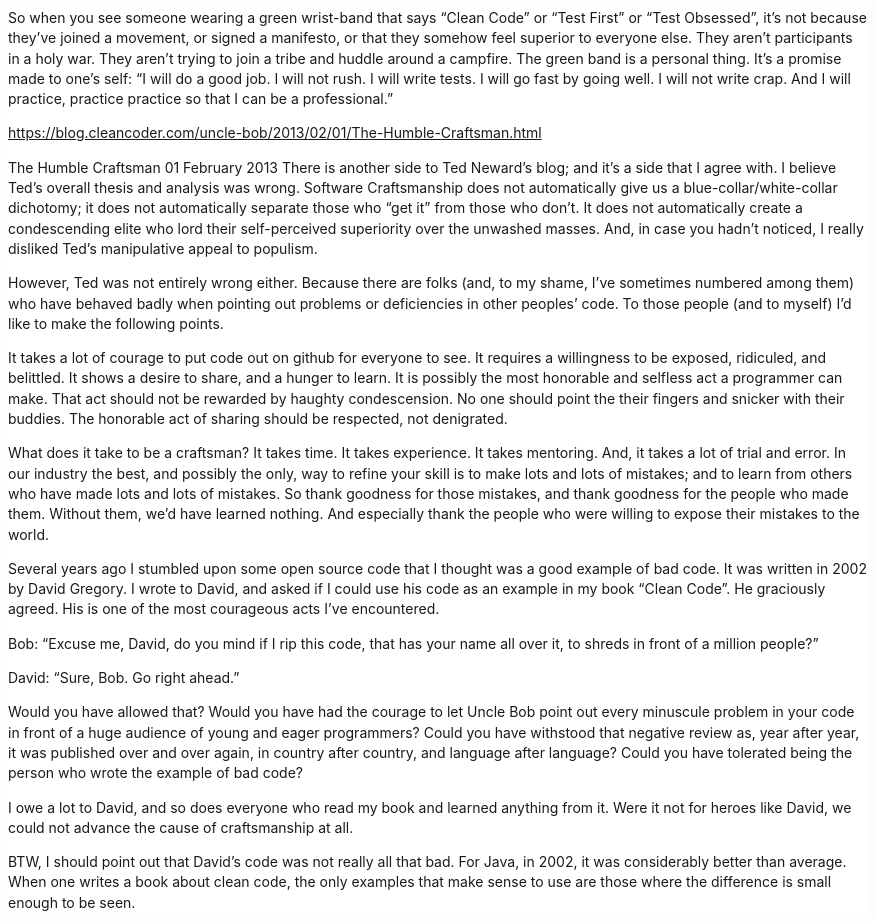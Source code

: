 So when you see someone wearing a green wrist-band that says “Clean Code” or “Test First” or “Test Obsessed”, it’s not because they’ve joined a movement, or signed a manifesto, or that they somehow feel superior to everyone else. They aren’t participants in a holy war. They aren’t trying to join a tribe and huddle around a campfire. The green band is a personal thing. It’s a promise made to one’s self: “I will do a good job. I will not rush. I will write tests. I will go fast by going well. I will not write crap. And I will practice, practice practice so that I can be a professional.”

https://blog.cleancoder.com/uncle-bob/2013/02/01/The-Humble-Craftsman.html

The Humble Craftsman
01 February 2013
There is another side to Ted Neward’s blog; and it’s a side that I agree with. I believe Ted’s overall thesis and analysis was wrong. Software Craftsmanship does not automatically give us a blue-collar/white-collar dichotomy; it does not automatically separate those who “get it” from those who don’t. It does not automatically create a condescending elite who lord their self-perceived superiority over the unwashed masses. And, in case you hadn’t noticed, I really disliked Ted’s manipulative appeal to populism.

However, Ted was not entirely wrong either. Because there are folks (and, to my shame, I’ve sometimes numbered among them) who have behaved badly when pointing out problems or deficiencies in other peoples’ code. To those people (and to myself) I’d like to make the following points.

It takes a lot of courage to put code out on github for everyone to see. It requires a willingness to be exposed, ridiculed, and belittled. It shows a desire to share, and a hunger to learn. It is possibly the most honorable and selfless act a programmer can make. That act should not be rewarded by haughty condescension. No one should point the their fingers and snicker with their buddies. The honorable act of sharing should be respected, not denigrated.

What does it take to be a craftsman? It takes time. It takes experience. It takes mentoring. And, it takes a lot of trial and error. In our industry the best, and possibly the only, way to refine your skill is to make lots and lots of mistakes; and to learn from others who have made lots and lots of mistakes. So thank goodness for those mistakes, and thank goodness for the people who made them. Without them, we’d have learned nothing. And especially thank the people who were willing to expose their mistakes to the world.

Several years ago I stumbled upon some open source code that I thought was a good example of bad code. It was written in 2002 by David Gregory. I wrote to David, and asked if I could use his code as an example in my book “Clean Code”. He graciously agreed. His is one of the most courageous acts I’ve encountered.

Bob: “Excuse me, David, do you mind if I rip this code, that has your name all over it, to shreds in front of a million people?”

David: “Sure, Bob. Go right ahead.”

Would you have allowed that? Would you have had the courage to let Uncle Bob point out every minuscule problem in your code in front of a huge audience of young and eager programmers? Could you have withstood that negative review as, year after year, it was published over and over again, in country after country, and language after language? Could you have tolerated being the person who wrote the example of bad code?

I owe a lot to David, and so does everyone who read my book and learned anything from it. Were it not for heroes like David, we could not advance the cause of craftsmanship at all.

BTW, I should point out that David’s code was not really all that bad. For Java, in 2002, it was considerably better than average. When one writes a book about clean code, the only examples that make sense to use are those where the difference is small enough to be seen.
